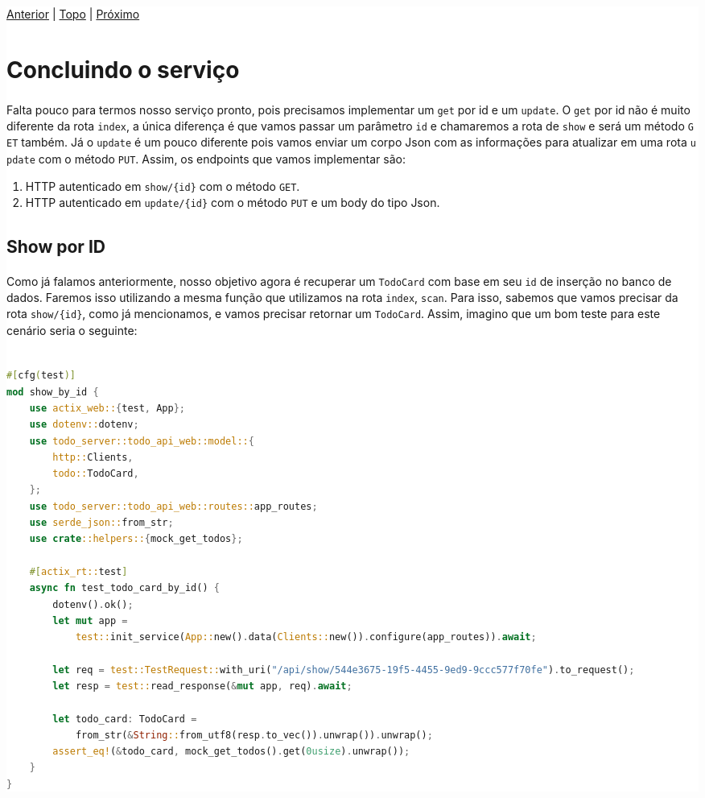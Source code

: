 [Anterior](./07-ci.md) | [Topo](https://github.com/naomijub/web-dev-rust-book/blob/master/book.md) | [Próximo](../part-2/00-capa.md)

# Concluindo o serviço

Falta pouco para termos nosso serviço pronto, pois precisamos implementar um `get` por id e um `update`. O `get` por id não é muito diferente da rota `index`, a única diferença é que vamos passar um parâmetro `id` e chamaremos a rota de `show` e será um método `GET` também. Já o `update` é um pouco diferente pois vamos enviar um corpo Json com as informações para atualizar em uma rota `update` com o método `PUT`. Assim, os endpoints que vamos implementar são:

1. HTTP autenticado em `show/{id}` com o método `GET`.
2. HTTP autenticado em `update/{id}` com o método `PUT` e um body do tipo Json.

## Show por ID

Como já falamos anteriormente, nosso objetivo agora é recuperar um `TodoCard` com base em seu `id` de inserção no banco de dados. Faremos isso utilizando a mesma função que utilizamos na rota `index`, `scan`. Para isso, sabemos que vamos precisar da rota `show/{id}`, como já mencionamos, e vamos precisar retornar um `TodoCard`. Assim, imagino que um bom teste para este cenário seria o seguinte:

```rust

#[cfg(test)]
mod show_by_id {
    use actix_web::{test, App};
    use dotenv::dotenv;
    use todo_server::todo_api_web::model::{
        http::Clients,
        todo::TodoCard,
    };
    use todo_server::todo_api_web::routes::app_routes;
    use serde_json::from_str;
    use crate::helpers::{mock_get_todos};

    #[actix_rt::test]
    async fn test_todo_card_by_id() {
        dotenv().ok();
        let mut app =
            test::init_service(App::new().data(Clients::new()).configure(app_routes)).await;

        let req = test::TestRequest::with_uri("/api/show/544e3675-19f5-4455-9ed9-9ccc577f70fe").to_request();
        let resp = test::read_response(&mut app, req).await;

        let todo_card: TodoCard =
            from_str(&String::from_utf8(resp.to_vec()).unwrap()).unwrap();
        assert_eq!(&todo_card, mock_get_todos().get(0usize).unwrap());
    }
}
```
